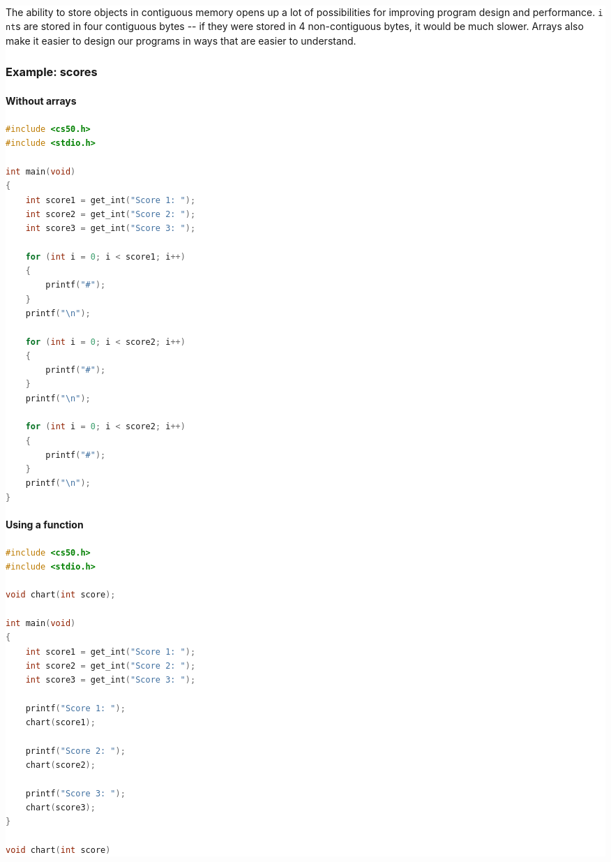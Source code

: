 The ability to store objects in contiguous memory opens up a lot of possibilities for improving 
program design and performance. `int`s are stored in four contiguous bytes -- if they were stored in
4 non-contiguous bytes, it would be much slower. Arrays also make it easier to design our programs
in ways that are easier to understand.

### Example: scores

#### Without arrays

```c
#include <cs50.h>
#include <stdio.h>

int main(void)
{
    int score1 = get_int("Score 1: ");
    int score2 = get_int("Score 2: ");
    int score3 = get_int("Score 3: ");

    for (int i = 0; i < score1; i++)
    {
        printf("#");
    }
    printf("\n");

    for (int i = 0; i < score2; i++)
    {
        printf("#");
    }
    printf("\n");

    for (int i = 0; i < score2; i++)
    {
        printf("#");
    }
    printf("\n");
}
```

#### Using a function

```c
#include <cs50.h>
#include <stdio.h>

void chart(int score);

int main(void)
{
    int score1 = get_int("Score 1: ");
    int score2 = get_int("Score 2: ");
    int score3 = get_int("Score 3: ");

    printf("Score 1: ");
    chart(score1);

    printf("Score 2: ");
    chart(score2);

    printf("Score 3: ");
    chart(score3);
}

void chart(int score)
```